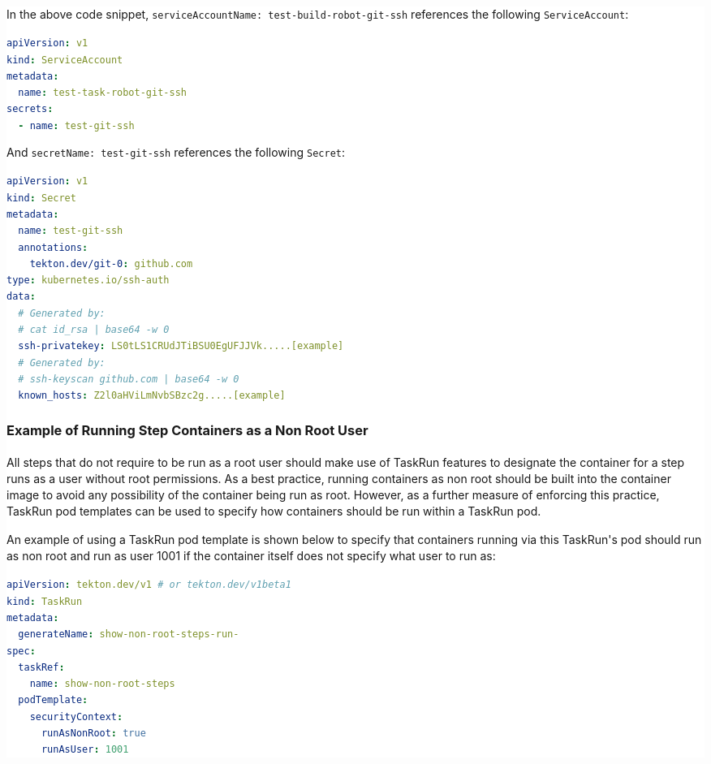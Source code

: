 In the above code snippet, `serviceAccountName: test-build-robot-git-ssh` references the following
`ServiceAccount`:

```yaml
apiVersion: v1
kind: ServiceAccount
metadata:
  name: test-task-robot-git-ssh
secrets:
  - name: test-git-ssh
```

And `secretName: test-git-ssh` references the following `Secret`:

```yaml
apiVersion: v1
kind: Secret
metadata:
  name: test-git-ssh
  annotations:
    tekton.dev/git-0: github.com
type: kubernetes.io/ssh-auth
data:
  # Generated by:
  # cat id_rsa | base64 -w 0
  ssh-privatekey: LS0tLS1CRUdJTiBSU0EgUFJJVk.....[example]
  # Generated by:
  # ssh-keyscan github.com | base64 -w 0
  known_hosts: Z2l0aHViLmNvbSBzc2g.....[example]
```

### Example of Running Step Containers as a Non Root User

All steps that do not require to be run as a root user should make use of TaskRun features to
designate the container for a step runs as a user without root permissions. As a best practice,
running containers as non root should be built into the container image to avoid any possibility
of the container being run as root. However, as a further measure of enforcing this practice,
TaskRun pod templates can be used to specify how containers should be run within a TaskRun pod.

An example of using a TaskRun pod template is shown below to specify that containers running via this
TaskRun's pod should run as non root and run as user 1001 if the container itself does not specify what
user to run as:

```yaml
apiVersion: tekton.dev/v1 # or tekton.dev/v1beta1
kind: TaskRun
metadata:
  generateName: show-non-root-steps-run-
spec:
  taskRef:
    name: show-non-root-steps
  podTemplate:
    securityContext:
      runAsNonRoot: true
      runAsUser: 1001
```
